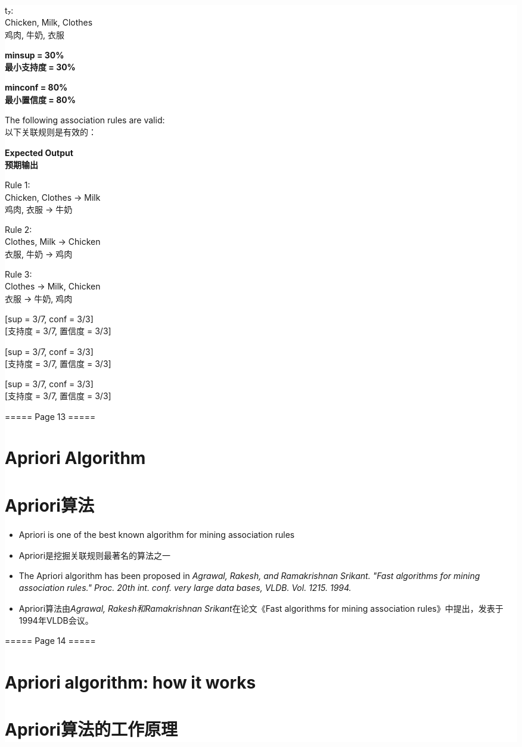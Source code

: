 t₇:  
Chicken, Milk, Clothes  
鸡肉, 牛奶, 衣服  

**minsup = 30%**  
**最小支持度 = 30%**  

**minconf = 80%**  
**最小置信度 = 80%**  

The following association rules are valid:  
以下关联规则是有效的：  

**Expected Output**  
**预期输出**  

Rule 1:  
Chicken, Clothes → Milk  
鸡肉, 衣服 → 牛奶  

Rule 2:  
Clothes, Milk → Chicken  
衣服, 牛奶 → 鸡肉  

Rule 3:  
Clothes → Milk, Chicken  
衣服 → 牛奶, 鸡肉  

[sup = 3/7, conf = 3/3]  
[支持度 = 3/7, 置信度 = 3/3]  

[sup = 3/7, conf = 3/3]  
[支持度 = 3/7, 置信度 = 3/3]  

[sup = 3/7, conf = 3/3]  
[支持度 = 3/7, 置信度 = 3/3]  

===== Page 13 =====  
# Apriori Algorithm  
# Apriori算法  

- Apriori is one of the best known algorithm for mining association rules  
- Apriori是挖掘关联规则最著名的算法之一  

- The Apriori algorithm has been proposed in *Agrawal, Rakesh, and Ramakrishnan Srikant. "Fast algorithms for mining association rules." Proc. 20th int. conf. very large data bases, VLDB. Vol. 1215. 1994.*  
- Apriori算法由*Agrawal, Rakesh和Ramakrishnan Srikant*在论文《Fast algorithms for mining association rules》中提出，发表于1994年VLDB会议。  

===== Page 14 =====  
# Apriori algorithm: how it works  
# Apriori算法的工作原理  
